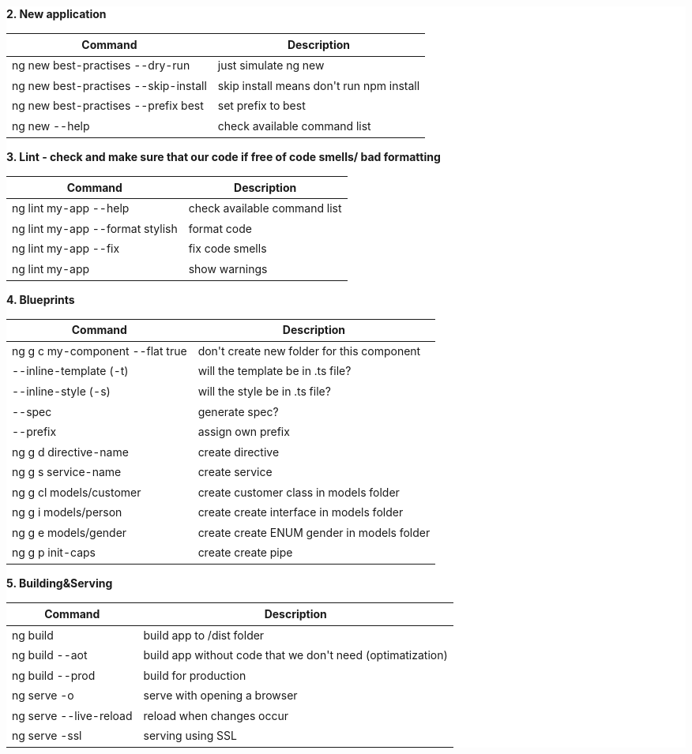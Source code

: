 **2. New application**

| Command  | Description |
| ------------- | ------------- |
| ng new best-practises --dry-run  | just simulate ng new  |
| ng new best-practises --skip-install  | skip install means don't run npm install  |
| ng new best-practises --prefix best  | set prefix to best  |
| ng new --help	| check available command list  |


**3. Lint - check and make sure that our code if free of code smells/ bad formatting**

| Command  | Description |
| ------------- | ------------- |
| ng lint my-app --help  | check available command list  |
| ng lint my-app --format stylish  | format code  |
| ng lint my-app --fix   | fix code smells  |
| ng lint my-app  | show warnings  |


**4. Blueprints**

| Command  | Description |
| ------------- | ------------- |
| ng g c my-component --flat true  | don't create new folder for this component  |
| --inline-template (-t)  | will the template be in .ts file?  |
| --inline-style (-s) 	  | will the style be in .ts file?  |
| --spec		  | generate spec?  |
| --prefix  | assign own prefix  |
| ng g d directive-name	  | create directive  |
| ng g s service-name	  | create service |
| ng g cl models/customer	  | create customer class in models folder |
| ng g i models/person  | create create interface in models folder |
| ng g e models/gender  | create  create ENUM gender in models folder |
| ng g p init-caps	  | create create pipe  |

**5. Building&Serving**

| Command  | Description |
| ------------- | ------------- |
| ng build   | build app to /dist folder  |
| ng build --aot  | build app without code that we don't need (optimatization)  |
| ng build --prod	  | build for production  |
| ng serve -o   | serve with opening a browser  |
| ng serve --live-reload	  | reload when changes occur  |
| ng serve -ssl   | serving using SSL  |
